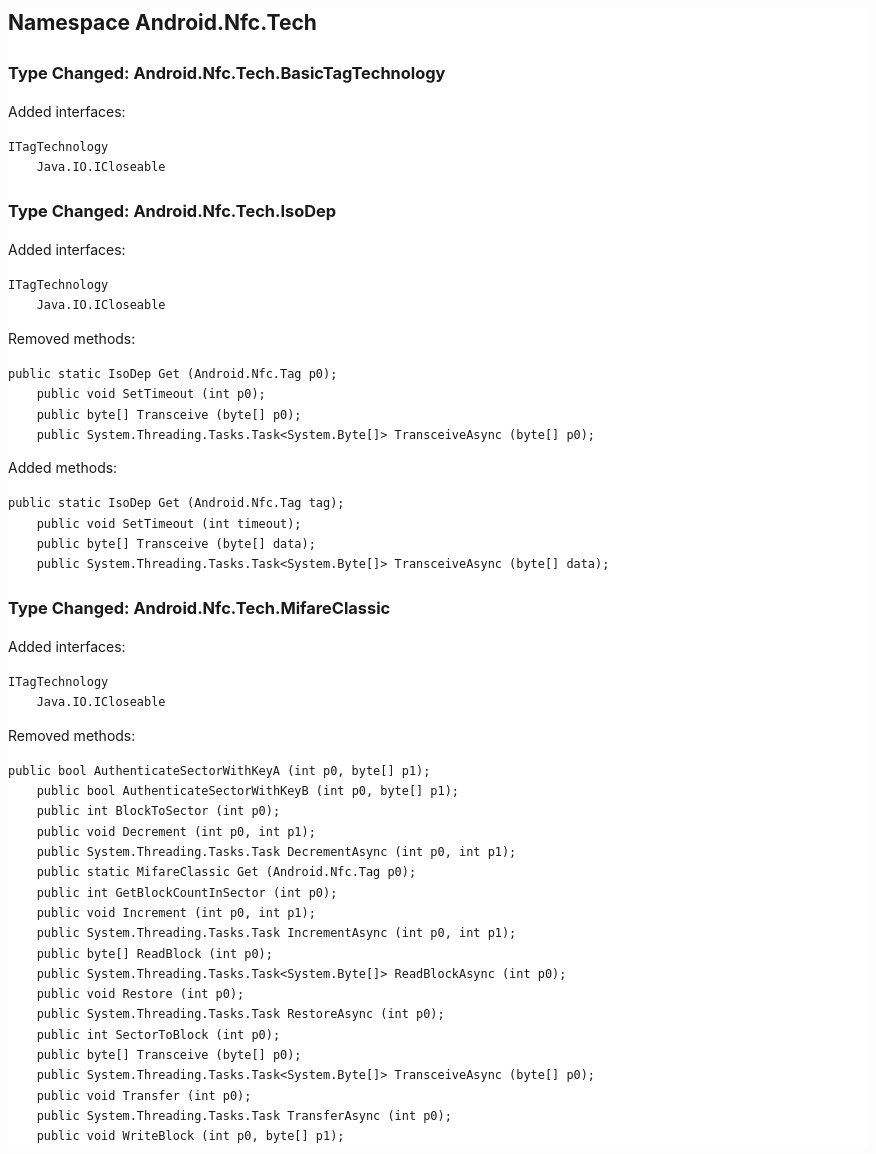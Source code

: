## Namespace Android.Nfc.Tech

### Type Changed: Android.Nfc.Tech.BasicTagTechnology

Added interfaces:

```
ITagTechnology
	Java.IO.ICloseable
```

### Type Changed: Android.Nfc.Tech.IsoDep

Added interfaces:

```
ITagTechnology
	Java.IO.ICloseable
```

Removed methods:

```
public static IsoDep Get (Android.Nfc.Tag p0);
	public void SetTimeout (int p0);
	public byte[] Transceive (byte[] p0);
	public System.Threading.Tasks.Task<System.Byte[]> TransceiveAsync (byte[] p0);
```

Added methods:

```
public static IsoDep Get (Android.Nfc.Tag tag);
	public void SetTimeout (int timeout);
	public byte[] Transceive (byte[] data);
	public System.Threading.Tasks.Task<System.Byte[]> TransceiveAsync (byte[] data);
```

### Type Changed: Android.Nfc.Tech.MifareClassic

Added interfaces:

```
ITagTechnology
	Java.IO.ICloseable
```

Removed methods:

```
public bool AuthenticateSectorWithKeyA (int p0, byte[] p1);
	public bool AuthenticateSectorWithKeyB (int p0, byte[] p1);
	public int BlockToSector (int p0);
	public void Decrement (int p0, int p1);
	public System.Threading.Tasks.Task DecrementAsync (int p0, int p1);
	public static MifareClassic Get (Android.Nfc.Tag p0);
	public int GetBlockCountInSector (int p0);
	public void Increment (int p0, int p1);
	public System.Threading.Tasks.Task IncrementAsync (int p0, int p1);
	public byte[] ReadBlock (int p0);
	public System.Threading.Tasks.Task<System.Byte[]> ReadBlockAsync (int p0);
	public void Restore (int p0);
	public System.Threading.Tasks.Task RestoreAsync (int p0);
	public int SectorToBlock (int p0);
	public byte[] Transceive (byte[] p0);
	public System.Threading.Tasks.Task<System.Byte[]> TransceiveAsync (byte[] p0);
	public void Transfer (int p0);
	public System.Threading.Tasks.Task TransferAsync (int p0);
	public void WriteBlock (int p0, byte[] p1);
```